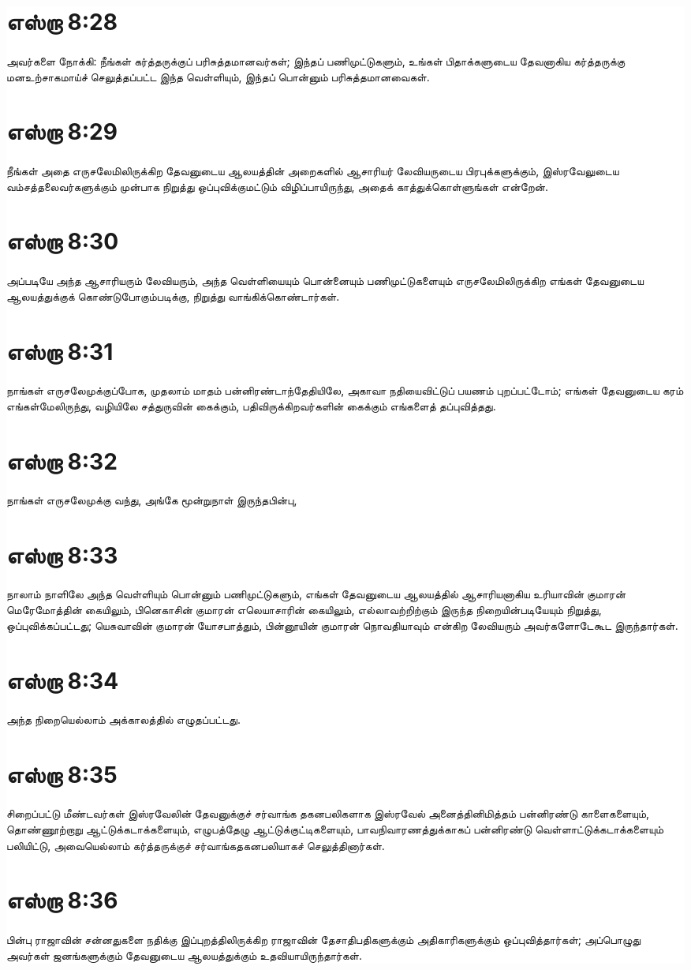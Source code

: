 # எஸ்றா 8:28

அவர்களை நோக்கி: நீங்கள் கர்த்தருக்குப் பரிசுத்தமானவர்கள்; இந்தப் பணிமுட்டுகளும், உங்கள் பிதாக்களுடைய தேவனாகிய கர்த்தருக்கு மனஉற்சாகமாய்ச் செலுத்தப்பட்ட இந்த வெள்ளியும், இந்தப் பொன்னும் பரிசுத்தமானவைகள்.

# எஸ்றா 8:29

நீங்கள் அதை எருசலேமிலிருக்கிற தேவனுடைய ஆலயத்தின் அறைகளில் ஆசாரியர் லேவியருடைய பிரபுக்களுக்கும், இஸ்ரவேலுடைய வம்சத்தலைவர்களுக்கும் முன்பாக நிறுத்து ஒப்புவிக்குமட்டும் விழிப்பாயிருந்து, அதைக் காத்துக்கொள்ளுங்கள் என்றேன்.

# எஸ்றா 8:30

அப்படியே அந்த ஆசாரியரும் லேவியரும், அந்த வெள்ளியையும் பொன்னையும் பணிமுட்டுகளையும் எருசலேமிலிருக்கிற எங்கள் தேவனுடைய ஆலயத்துக்குக் கொண்டுபோகும்படிக்கு, நிறுத்து வாங்கிக்கொண்டார்கள்.

# எஸ்றா 8:31

நாங்கள் எருசலேமுக்குப்போக, முதலாம் மாதம் பன்னிரண்டாந்தேதியிலே, அகாவா நதியைவிட்டுப் பயணம் புறப்பட்டோம்; எங்கள் தேவனுடைய கரம் எங்கள்மேலிருந்து, வழியிலே சத்துருவின் கைக்கும், பதிவிருக்கிறவர்களின் கைக்கும் எங்களைத் தப்புவித்தது.

# எஸ்றா 8:32

நாங்கள் எருசலேமுக்கு வந்து, அங்கே மூன்றுநாள் இருந்தபின்பு,

# எஸ்றா 8:33

நாலாம் நாளிலே அந்த வெள்ளியும் பொன்னும் பணிமுட்டுகளும், எங்கள் தேவனுடைய ஆலயத்தில் ஆசாரியனாகிய உரியாவின் குமாரன் மெரேமோத்தின் கையிலும், பினெகாசின் குமாரன் எலெயாசாரின் கையிலும், எல்லாவற்றிற்கும் இருந்த நிறையின்படியேயும் நிறுத்து, ஒப்புவிக்கப்பட்டது; யெசுவாவின் குமாரன் யோசபாத்தும், பின்னூயின் குமாரன் நொவதியாவும் என்கிற லேவியரும் அவர்களோடேகூட இருந்தார்கள்.

# எஸ்றா 8:34

அந்த நிறையெல்லாம் அக்காலத்தில் எழுதப்பட்டது.

# எஸ்றா 8:35

சிறைப்பட்டு மீண்டவர்கள் இஸ்ரவேலின் தேவனுக்குச் சர்வாங்க தகனபலிகளாக இஸ்ரவேல் அனைத்தினிமித்தம் பன்னிரண்டு காளைகளையும், தொண்ணூற்றாறு ஆட்டுக்கடாக்களையும், எழுபத்தேழு ஆட்டுக்குட்டிகளையும், பாவநிவாரணத்துக்காகப் பன்னிரண்டு வெள்ளாட்டுக்கடாக்களையும் பலியிட்டு, அவையெல்லாம் கர்த்தருக்குச் சர்வாங்கதகனபலியாகச் செலுத்தினார்கள்.

# எஸ்றா 8:36

பின்பு ராஜாவின் சன்னதுகளை நதிக்கு இப்புறத்திலிருக்கிற ராஜாவின் தேசாதிபதிகளுக்கும் அதிகாரிகளுக்கும் ஒப்புவித்தார்கள்; அப்பொழுது அவர்கள் ஜனங்களுக்கும் தேவனுடைய ஆலயத்துக்கும் உதவியாயிருந்தார்கள்.

